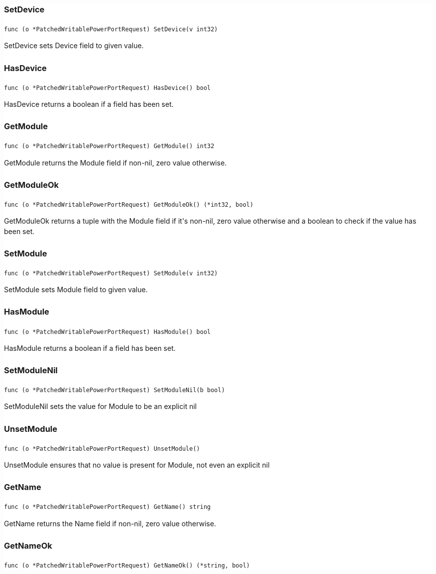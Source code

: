 ### SetDevice

`func (o *PatchedWritablePowerPortRequest) SetDevice(v int32)`

SetDevice sets Device field to given value.

### HasDevice

`func (o *PatchedWritablePowerPortRequest) HasDevice() bool`

HasDevice returns a boolean if a field has been set.

### GetModule

`func (o *PatchedWritablePowerPortRequest) GetModule() int32`

GetModule returns the Module field if non-nil, zero value otherwise.

### GetModuleOk

`func (o *PatchedWritablePowerPortRequest) GetModuleOk() (*int32, bool)`

GetModuleOk returns a tuple with the Module field if it's non-nil, zero value otherwise
and a boolean to check if the value has been set.

### SetModule

`func (o *PatchedWritablePowerPortRequest) SetModule(v int32)`

SetModule sets Module field to given value.

### HasModule

`func (o *PatchedWritablePowerPortRequest) HasModule() bool`

HasModule returns a boolean if a field has been set.

### SetModuleNil

`func (o *PatchedWritablePowerPortRequest) SetModuleNil(b bool)`

 SetModuleNil sets the value for Module to be an explicit nil

### UnsetModule
`func (o *PatchedWritablePowerPortRequest) UnsetModule()`

UnsetModule ensures that no value is present for Module, not even an explicit nil
### GetName

`func (o *PatchedWritablePowerPortRequest) GetName() string`

GetName returns the Name field if non-nil, zero value otherwise.

### GetNameOk

`func (o *PatchedWritablePowerPortRequest) GetNameOk() (*string, bool)`
